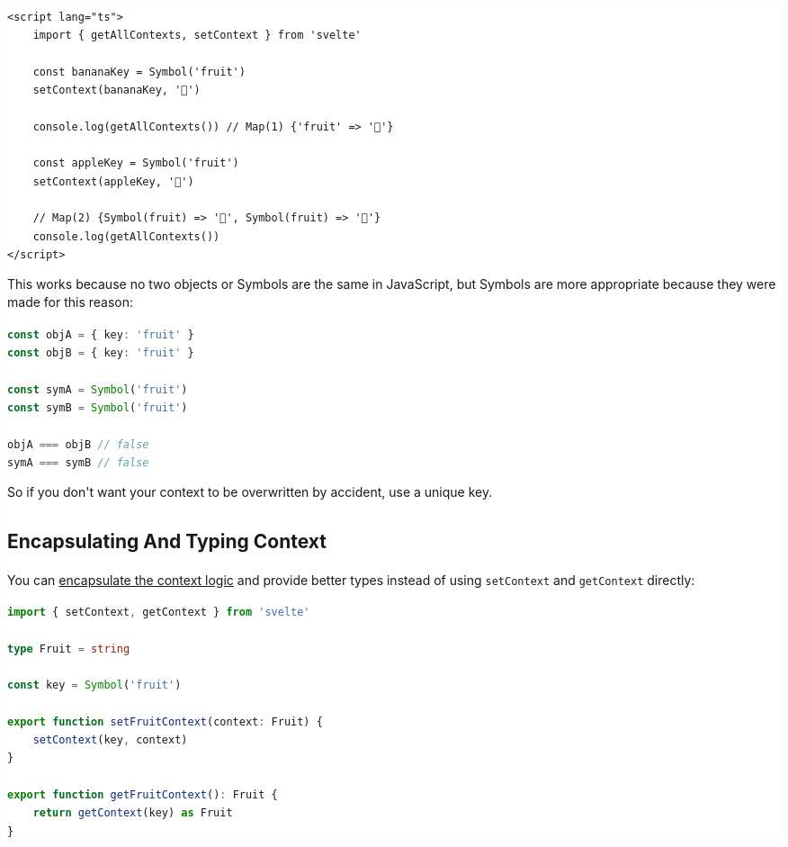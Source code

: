 ```svelte:example.svelte
<script lang="ts">
	import { getAllContexts, setContext } from 'svelte'

	const bananaKey = Symbol('fruit')
	setContext(bananaKey, '🍌')

	console.log(getAllContexts()) // Map(1) {'fruit' => '🍌'}

	const appleKey = Symbol('fruit')
	setContext(appleKey, '🍎')

	// Map(2) {Symbol(fruit) => '🍌', Symbol(fruit) => '🍎'}
	console.log(getAllContexts())
</script>
```

This works because no two objects or Symbols are the same in JavaScript, but Symbols are more appropriate because they were made for this reason:

```ts
const objA = { key: 'fruit' }
const objB = { key: 'fruit' }

const symA = Symbol('fruit')
const symB = Symbol('fruit')

objA === objB // false
symA === symB // false
```

So if you don't want your context to be overwritten by accident, use a unique key.

## Encapsulating And Typing Context

You can [encapsulate the context logic](https://svelte.dev/docs/svelte/context#Encapsulating-context-interactions) and provide better types instead of using `setContext` and `getContext` directly:

```ts:src/routes/context.ts
import { setContext, getContext } from 'svelte'

type Fruit = string

const key = Symbol('fruit')

export function setFruitContext(context: Fruit) {
	setContext(key, context)
}

export function getFruitContext(): Fruit {
	return getContext(key) as Fruit
}
```

